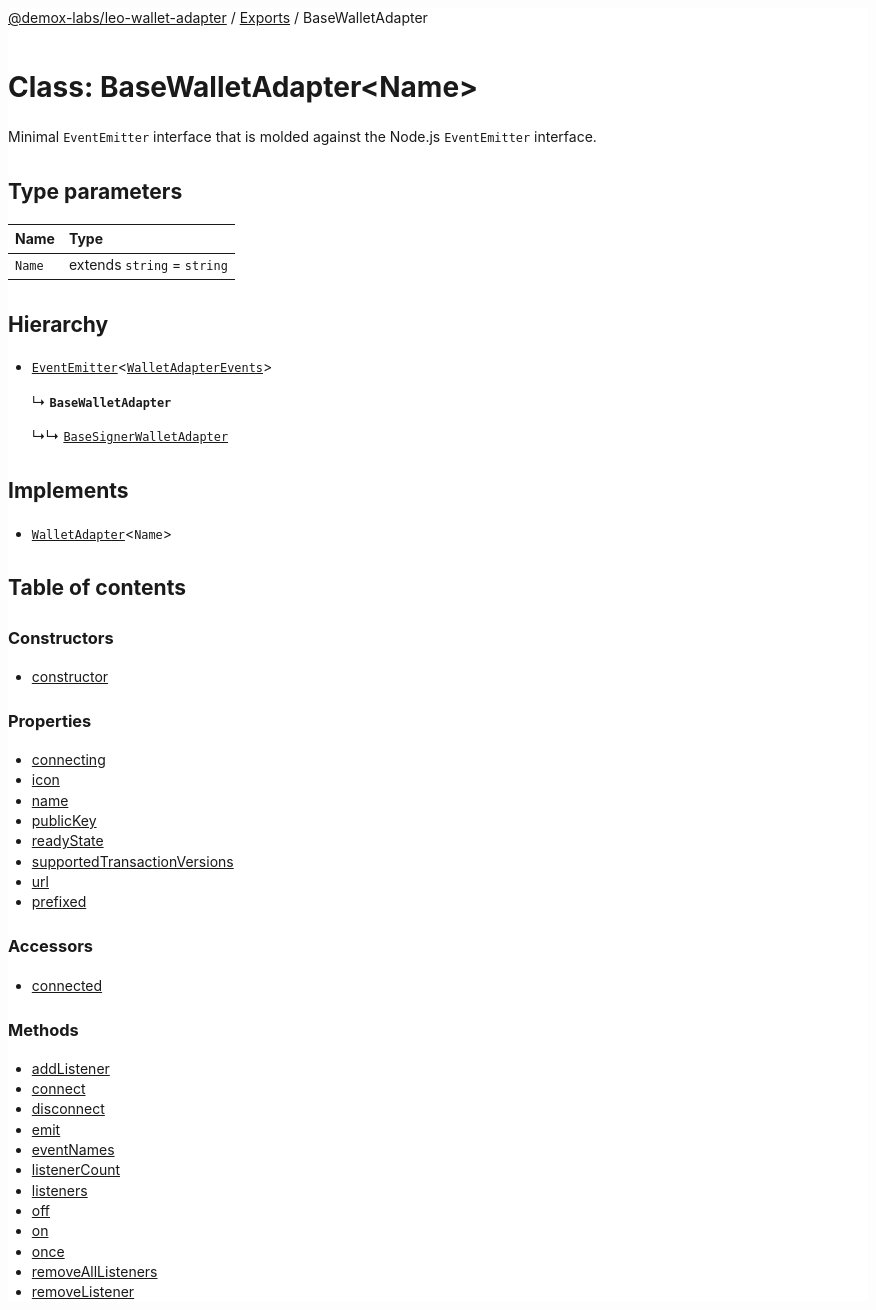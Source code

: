 [@demox-labs/leo-wallet-adapter](../README.md) / [Exports](../modules.md) / BaseWalletAdapter

# Class: BaseWalletAdapter<Name\>

Minimal `EventEmitter` interface that is molded against the Node.js
`EventEmitter` interface.

## Type parameters

| Name | Type |
| :------ | :------ |
| `Name` | extends `string` = `string` |

## Hierarchy

- [`EventEmitter`](EventEmitter-1.md)<[`WalletAdapterEvents`](../interfaces/WalletAdapterEvents.md)\>

  ↳ **`BaseWalletAdapter`**

  ↳↳ [`BaseSignerWalletAdapter`](BaseSignerWalletAdapter.md)

## Implements

- [`WalletAdapter`](../modules.md#walletadapter)<`Name`\>

## Table of contents

### Constructors

- [constructor](BaseWalletAdapter.md#constructor)

### Properties

- [connecting](BaseWalletAdapter.md#connecting)
- [icon](BaseWalletAdapter.md#icon)
- [name](BaseWalletAdapter.md#name)
- [publicKey](BaseWalletAdapter.md#publickey)
- [readyState](BaseWalletAdapter.md#readystate)
- [supportedTransactionVersions](BaseWalletAdapter.md#supportedtransactionversions)
- [url](BaseWalletAdapter.md#url)
- [prefixed](BaseWalletAdapter.md#prefixed)

### Accessors

- [connected](BaseWalletAdapter.md#connected)

### Methods

- [addListener](BaseWalletAdapter.md#addlistener)
- [connect](BaseWalletAdapter.md#connect)
- [disconnect](BaseWalletAdapter.md#disconnect)
- [emit](BaseWalletAdapter.md#emit)
- [eventNames](BaseWalletAdapter.md#eventnames)
- [listenerCount](BaseWalletAdapter.md#listenercount)
- [listeners](BaseWalletAdapter.md#listeners)
- [off](BaseWalletAdapter.md#off)
- [on](BaseWalletAdapter.md#on)
- [once](BaseWalletAdapter.md#once)
- [removeAllListeners](BaseWalletAdapter.md#removealllisteners)
- [removeListener](BaseWalletAdapter.md#removelistener)

